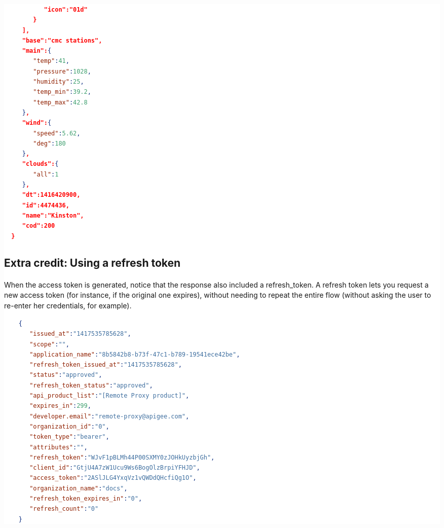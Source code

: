 ````json
           "icon":"01d"
        }
     ],
     "base":"cmc stations",
     "main":{  
        "temp":41,
        "pressure":1028,
        "humidity":25,
        "temp_min":39.2,
        "temp_max":42.8
     },
     "wind":{  
        "speed":5.62,
        "deg":180
     },
     "clouds":{  
        "all":1
     },
     "dt":1416420900,
     "id":4474436,
     "name":"Kinston",
     "cod":200
  }
````


## <a name="redisprovider"></a>Extra credit: Using a refresh token

When the access token is generated, notice that the response also included a refresh_token. A refresh token lets you request a new access token (for instance, if the original one expires), without needing to repeat the entire flow (without asking the user to re-enter her credentials, for example). 

````json
    {  
       "issued_at":"1417535785628",
       "scope":"",
       "application_name":"8b5842b8-b73f-47c1-b789-19541ece42be",
       "refresh_token_issued_at":"1417535785628",
       "status":"approved",
       "refresh_token_status":"approved",
       "api_product_list":"[Remote Proxy product]",
       "expires_in":299,
       "developer.email":"remote-proxy@apigee.com",
       "organization_id":"0",
       "token_type":"bearer",
       "attributes":"",
       "refresh_token":"WJvF1pBLMh44P00SXMY0zJOHkUyzbjGh",
       "client_id":"GtjU4A7zW1Ucu9Ws6BogOlzBrpiYFHJD",
       "access_token":"2ASlJLG4YxqVz1vQWDdQHcfiQg1O",
       "organization_name":"docs",
       "refresh_token_expires_in":"0",
       "refresh_count":"0"
    }
````
